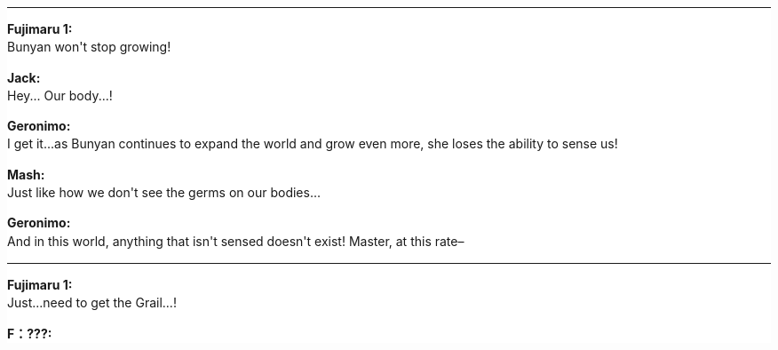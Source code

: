    
---  
  
**Fujimaru 1:**   
Bunyan won't stop growing!  
   
  
   
**Jack:**   
Hey... Our body...!  
  
   
**Geronimo:**   
I get it...as Bunyan continues to expand the world and grow even more, she loses the ability to sense us!  
  
   
**Mash:**   
Just like how we don't see the germs on our bodies...  
  
   
**Geronimo:**   
And in this world, anything that isn't sensed doesn't exist! Master, at this rate&ndash;  
  
   
---  
  
**Fujimaru 1:**   
Just...need to get the Grail...!  
   
  
   
**F：???:**  
